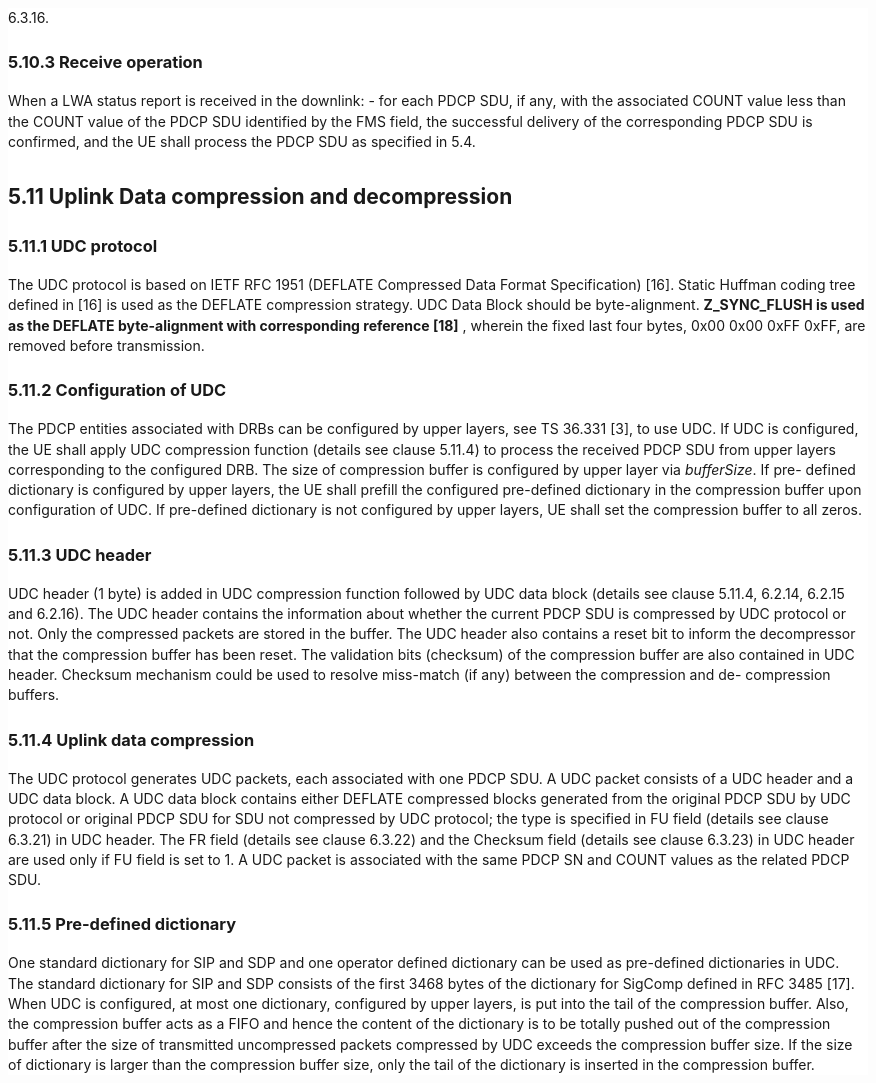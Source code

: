 6.3.16.
### 5.10.3 Receive operation
When a LWA status report is received in the downlink:
\- for each PDCP SDU, if any, with the associated COUNT value less than the
COUNT value of the PDCP SDU identified by the FMS field, the successful
delivery of the corresponding PDCP SDU is confirmed, and the UE shall process
the PDCP SDU as specified in 5.4.
## 5.11 Uplink Data compression and decompression
### 5.11.1 UDC protocol
The UDC protocol is based on IETF RFC 1951 (DEFLATE Compressed Data Format
Specification) [16].
Static Huffman coding tree defined in [16] is used as the DEFLATE compression
strategy.
UDC Data Block should be byte-alignment. **Z_SYNC_FLUSH is used as the DEFLATE
byte-alignment with corresponding reference [18]** , wherein the fixed last
four bytes, 0x00 0x00 0xFF 0xFF, are removed before transmission.
### 5.11.2 Configuration of UDC
The PDCP entities associated with DRBs can be configured by upper layers, see
TS 36.331 [3], to use UDC. If UDC is configured, the UE shall apply UDC
compression function (details see clause 5.11.4) to process the received PDCP
SDU from upper layers corresponding to the configured DRB. The size of
compression buffer is configured by upper layer via _bufferSize_. If pre-
defined dictionary is configured by upper layers, the UE shall prefill the
configured pre-defined dictionary in the compression buffer upon configuration
of UDC. If pre-defined dictionary is not configured by upper layers, UE shall
set the compression buffer to all zeros.
### 5.11.3 UDC header
UDC header (1 byte) is added in UDC compression function followed by UDC data
block (details see clause 5.11.4, 6.2.14, 6.2.15 and 6.2.16). The UDC header
contains the information about whether the current PDCP SDU is compressed by
UDC protocol or not. Only the compressed packets are stored in the buffer. The
UDC header also contains a reset bit to inform the decompressor that the
compression buffer has been reset. The validation bits (checksum) of the
compression buffer are also contained in UDC header. Checksum mechanism could
be used to resolve miss-match (if any) between the compression and de-
compression buffers.
### 5.11.4 Uplink data compression
The UDC protocol generates UDC packets, each associated with one PDCP SDU.
A UDC packet consists of a UDC header and a UDC data block. A UDC data block
contains either DEFLATE compressed blocks generated from the original PDCP SDU
by UDC protocol or original PDCP SDU for SDU not compressed by UDC protocol;
the type is specified in FU field (details see clause 6.3.21) in UDC header.
The FR field (details see clause 6.3.22) and the Checksum field (details see
clause 6.3.23) in UDC header are used only if FU field is set to 1.
A UDC packet is associated with the same PDCP SN and COUNT values as the
related PDCP SDU.
### 5.11.5 Pre-defined dictionary
One standard dictionary for SIP and SDP and one operator defined dictionary
can be used as pre-defined dictionaries in UDC. The standard dictionary for
SIP and SDP consists of the first 3468 bytes of the dictionary for SigComp
defined in RFC 3485 [17]. When UDC is configured, at most one dictionary,
configured by upper layers, is put into the tail of the compression buffer.
Also, the compression buffer acts as a FIFO and hence the content of the
dictionary is to be totally pushed out of the compression buffer after the
size of transmitted uncompressed packets compressed by UDC exceeds the
compression buffer size. If the size of dictionary is larger than the
compression buffer size, only the tail of the dictionary is inserted in the
compression buffer.